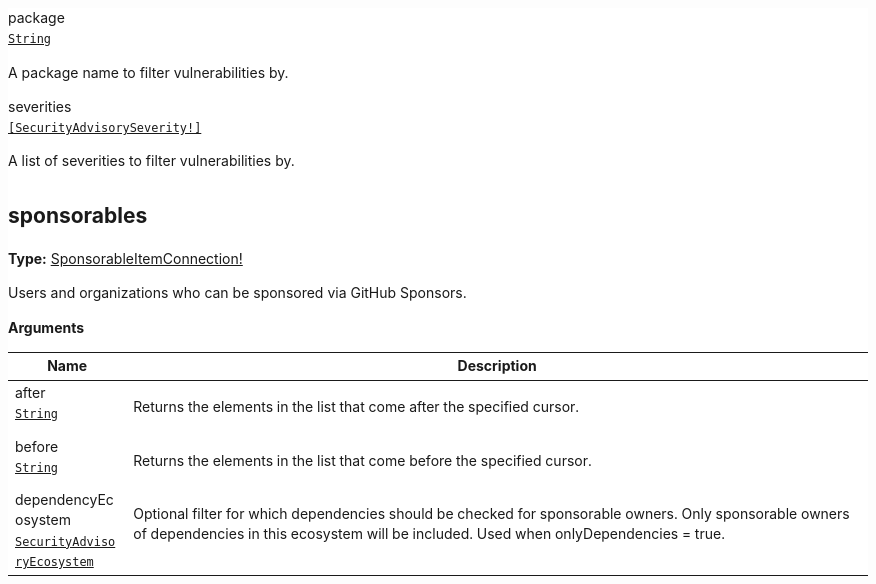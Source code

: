 </tr>
<tr>
<td>
package<br />
<a href="/docusaurus-plugin-content-graphql/github-example/scalars#string"><code>String</code></a>
</td>
<td>
<p>A package name to filter vulnerabilities by.</p>
</td>
</tr>
<tr>
<td>
severities<br />
<a href="/docusaurus-plugin-content-graphql/github-example/enums#securityadvisoryseverity"><code>[SecurityAdvisorySeverity!]</code></a>
</td>
<td>
<p>A list of severities to filter vulnerabilities by.</p>
</td>
</tr>
</tbody>
</table>

## sponsorables

**Type:** [SponsorableItemConnection!](/docusaurus-plugin-content-graphql/github-example/objects#sponsorableitemconnection)

Users and organizations who can be sponsored via GitHub Sponsors.

<p style={{ marginBottom: "0.4em" }}><strong>Arguments</strong></p>

<table>
<thead><tr><th>Name</th><th>Description</th></tr></thead>
<tbody>
<tr>
<td>
after<br />
<a href="/docusaurus-plugin-content-graphql/github-example/scalars#string"><code>String</code></a>
</td>
<td>
<p>Returns the elements in the list that come after the specified cursor.</p>
</td>
</tr>
<tr>
<td>
before<br />
<a href="/docusaurus-plugin-content-graphql/github-example/scalars#string"><code>String</code></a>
</td>
<td>
<p>Returns the elements in the list that come before the specified cursor.</p>
</td>
</tr>
<tr>
<td>
dependencyEcosystem<br />
<a href="/docusaurus-plugin-content-graphql/github-example/enums#securityadvisoryecosystem"><code>SecurityAdvisoryEcosystem</code></a>
</td>
<td>
<p>Optional filter for which dependencies should be checked for sponsorable
owners. Only sponsorable owners of dependencies in this ecosystem will be
included. Used when onlyDependencies = true.</p>
</td>
</tr>